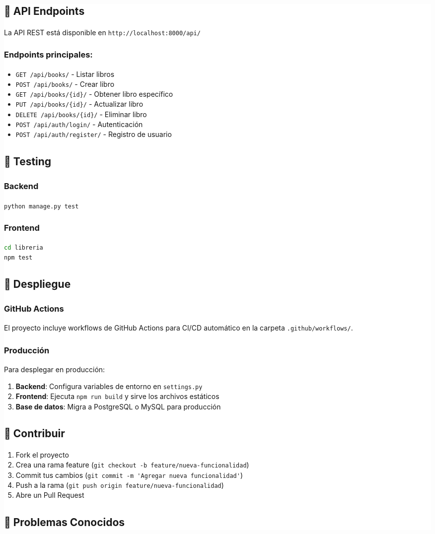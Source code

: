 ## 🔌 API Endpoints

La API REST está disponible en `http://localhost:8000/api/`

### Endpoints principales:
- `GET /api/books/` - Listar libros
- `POST /api/books/` - Crear libro
- `GET /api/books/{id}/` - Obtener libro específico
- `PUT /api/books/{id}/` - Actualizar libro
- `DELETE /api/books/{id}/` - Eliminar libro
- `POST /api/auth/login/` - Autenticación
- `POST /api/auth/register/` - Registro de usuario

## 🧪 Testing

### Backend
```bash
python manage.py test
```

### Frontend
```bash
cd libreria
npm test
```

## 🚀 Despliegue

### GitHub Actions
El proyecto incluye workflows de GitHub Actions para CI/CD automático en la carpeta `.github/workflows/`.

### Producción
Para desplegar en producción:

1. **Backend**: Configura variables de entorno en `settings.py`
2. **Frontend**: Ejecuta `npm run build` y sirve los archivos estáticos
3. **Base de datos**: Migra a PostgreSQL o MySQL para producción

## 🤝 Contribuir

1. Fork el proyecto
2. Crea una rama feature (`git checkout -b feature/nueva-funcionalidad`)
3. Commit tus cambios (`git commit -m 'Agregar nueva funcionalidad'`)
4. Push a la rama (`git push origin feature/nueva-funcionalidad`)
5. Abre un Pull Request

## 🐛 Problemas Conocidos
